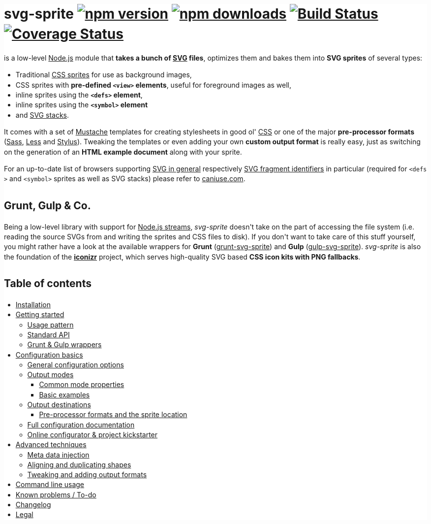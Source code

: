 svg-sprite [![npm version][npm-image]][npm-url] [![npm downloads][npm-downloads]][npm-url] [![Build Status][ci-image]][ci-url] [![Coverage Status][coveralls-image]][coveralls-url]
====================================================================================================================================================================================================================================================================================================================================================================================================

is a low-level [Node.js](http://nodejs.org/) module that **takes a bunch of [SVG](http://www.w3.org/TR/SVG/) files**, optimizes them and bakes them into **SVG sprites** of several types:

* Traditional [CSS sprites](http://en.wikipedia.org/wiki/Sprite_(computer_graphics)#Sprites_by_CSS) for use as background images,
* CSS sprites with **pre-defined `<view>` elements**, useful for foreground images as well,
* inline sprites using the **`<defs>` element**,
* inline sprites using the **`<symbol>` element**
* and [SVG stacks](http://simurai.com/blog/2012/04/02/svg-stacks).

It comes with a set of [Mustache](http://mustache.github.io/) templates for creating stylesheets in good ol' [CSS](http://www.w3.org/Style/CSS/) or one of the major **pre-processor formats** ([Sass](http://sass-lang.com/), [Less](http://lesscss.org/) and [Stylus](http://learnboost.github.io/stylus/)). Tweaking the templates or even adding your own **custom output format** is really easy, just as switching on the generation of an **HTML example document** along with your sprite.

For an up-to-date list of browsers supporting [SVG in general](http://caniuse.com/#feat=svg) respectively [SVG fragment identifiers](http://caniuse.com/#feat=svg-fragment) in particular (required for `<defs>` and `<symbol>` sprites as well as SVG stacks) please refer to [caniuse.com](http://caniuse.com/).

Grunt, Gulp & Co.
-----------------

Being a low-level library with support for [Node.js streams](https://github.com/substack/stream-handbook), *svg-sprite* doesn't take on the part of accessing the file system (i.e. reading the source SVGs from and writing the sprites and CSS files to disk). If you don't want to take care of this stuff yourself, you might rather have a look at the available wrappers for **Grunt** ([grunt-svg-sprite](https://github.com/svg-sprite/grunt-svg-sprite)) and **Gulp** ([gulp-svg-sprite](https://github.com/svg-sprite/gulp-svg-sprite)). *svg-sprite* is also the foundation of the **[iconizr](https://github.com/jkphl/node-iconizr)** project, which serves high-quality SVG based **CSS icon kits with PNG fallbacks**.


Table of contents
-----------------
* [Installation](#installation)
* [Getting started](#getting-started)
    * [Usage pattern](#usage-pattern)
    * [Standard API](docs/api.md)
    * [Grunt & Gulp wrappers](docs/grunt-gulp.md)
* [Configuration basics](#configuration-basics)
    * [General configuration options](#general-configuration-options)
    * [Output modes](#output-modes)
        * [Common mode properties](#common-mode-properties)
        * [Basic examples](#basic-examples)
    * [Output destinations](#output-destinations)
        * [Pre-processor formats and the sprite location](#pre-processor-formats-and-the-sprite-location)
    * [Full configuration documentation](docs/configuration.md)
    * [Online configurator & project kickstarter](https://svg-sprite.github.io/svg-sprite/)
* [Advanced techniques](#advanced-techniques)
    * [Meta data injection](docs/meta-data.md)
    * [Aligning and duplicating shapes](docs/shape-alignment.md)
    * [Tweaking and adding output formats](docs/templating.md)
* [Command line usage](docs/command-line.md)
* [Known problems / To-do](#known-problems--to-do)
* [Changelog](CHANGELOG.md)
* [Legal](#legal)


[npm-url]: https://npmjs.org/package/svg-sprite
[npm-image]: https://img.shields.io/npm/v/svg-sprite
[npm-downloads]: https://img.shields.io/npm/dm/svg-sprite.svg
[ci-url]: https://github.com/svg-sprite/svg-sprite/actions?query=workflow%3ATests+branch%3A1.5.x
[ci-image]: https://github.com/svg-sprite/svg-sprite/workflows/Tests/badge.svg?branch=1.5.x
[coveralls-url]: https://coveralls.io/github/svg-sprite/svg-sprite?branch=1.5.x
[coveralls-image]: https://img.shields.io/coveralls/github/svg-sprite/svg-sprite/1.5.x